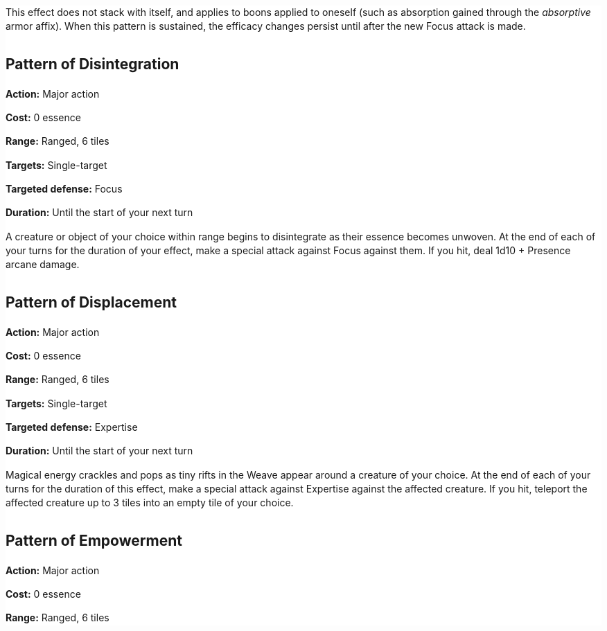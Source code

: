 This effect does not stack with itself, and applies to boons applied to oneself (such as absorption gained through the _absorptive_ armor affix). When this pattern is sustained, the efficacy changes persist until after the new Focus attack is made.

## Pattern of Disintegration

<div class="tight">

**Action:** Major action

**Cost:** 0 essence

**Range:** Ranged, 6 tiles

**Targets:** Single-target

**Targeted defense:** Focus

**Duration:** Until the start of your next turn

</div>

A creature or object of your choice within range begins to disintegrate as their essence becomes unwoven. At the end of each of your turns for the duration of your effect, make a special attack against Focus against them. If you hit, deal 1d10 + Presence arcane damage.

## Pattern of Displacement

<div class="tight">

**Action:** Major action

**Cost:** 0 essence

**Range:** Ranged, 6 tiles

**Targets:** Single-target

**Targeted defense:** Expertise

**Duration:** Until the start of your next turn

</div>

Magical energy crackles and pops as tiny rifts in the Weave appear around a creature of your choice. At the end of each of your turns for the duration of this effect, make a special attack against Expertise against the affected creature. If you hit, teleport the affected creature up to 3 tiles into an empty tile of your choice.

## Pattern of Empowerment

<div class="tight">

**Action:** Major action

**Cost:** 0 essence

**Range:** Ranged, 6 tiles
